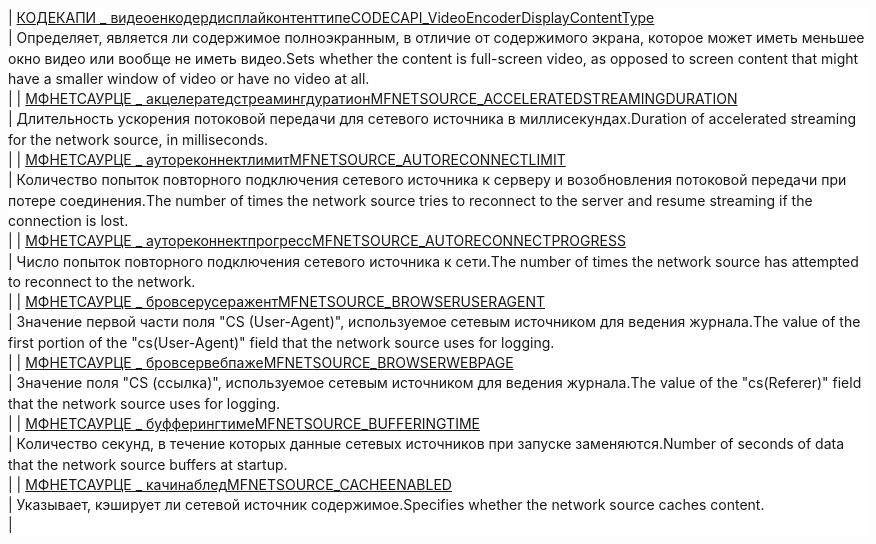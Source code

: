 | [<span data-ttu-id="0067d-172">КОДЕКАПИ \_ видеоенкодердисплайконтенттипе</span><span class="sxs-lookup"><span data-stu-id="0067d-172">CODECAPI\_VideoEncoderDisplayContentType</span></span>](codecapi-videoencoderdisplaycontenttype.md)<br/>                                               | <span data-ttu-id="0067d-173">Определяет, является ли содержимое полноэкранным, в отличие от содержимого экрана, которое может иметь меньшее окно видео или вообще не иметь видео.</span><span class="sxs-lookup"><span data-stu-id="0067d-173">Sets whether the content is full-screen video, as opposed to screen content that might have a smaller window of video or have no video at all.</span></span><br/>                                            |
| [<span data-ttu-id="0067d-174">МФНЕТСАУРЦЕ \_ акцелератедстреамингдуратион</span><span class="sxs-lookup"><span data-stu-id="0067d-174">MFNETSOURCE\_ACCELERATEDSTREAMINGDURATION</span></span>](mfnetsource-acceleratedstreamingduration-property.md)<br/>                                    | <span data-ttu-id="0067d-175">Длительность ускорения потоковой передачи для сетевого источника в миллисекундах.</span><span class="sxs-lookup"><span data-stu-id="0067d-175">Duration of accelerated streaming for the network source, in milliseconds.</span></span> <br/>                                                                                                               |
| [<span data-ttu-id="0067d-176">МФНЕТСАУРЦЕ \_ аутореконнектлимит</span><span class="sxs-lookup"><span data-stu-id="0067d-176">MFNETSOURCE\_AUTORECONNECTLIMIT</span></span>](mfnetsource-autoreconnectlimit-property.md)<br/>                                                        | <span data-ttu-id="0067d-177">Количество попыток повторного подключения сетевого источника к серверу и возобновления потоковой передачи при потере соединения.</span><span class="sxs-lookup"><span data-stu-id="0067d-177">The number of times the network source tries to reconnect to the server and resume streaming if the connection is lost.</span></span> <br/>                                                                  |
| [<span data-ttu-id="0067d-178">МФНЕТСАУРЦЕ \_ аутореконнектпрогресс</span><span class="sxs-lookup"><span data-stu-id="0067d-178">MFNETSOURCE\_AUTORECONNECTPROGRESS</span></span>](mfnetsource-autoreconnectprogress-property.md)<br/>                                                  | <span data-ttu-id="0067d-179">Число попыток повторного подключения сетевого источника к сети.</span><span class="sxs-lookup"><span data-stu-id="0067d-179">The number of times the network source has attempted to reconnect to the network.</span></span><br/>                                                                                                         |
| [<span data-ttu-id="0067d-180">МФНЕТСАУРЦЕ \_ бровсерусеражент</span><span class="sxs-lookup"><span data-stu-id="0067d-180">MFNETSOURCE\_BROWSERUSERAGENT</span></span>](mfnetsource-browseruseragent-property.md)<br/>                                                            | <span data-ttu-id="0067d-181">Значение первой части поля "CS (User-Agent)", используемое сетевым источником для ведения журнала.</span><span class="sxs-lookup"><span data-stu-id="0067d-181">The value of the first portion of the "cs(User-Agent)" field that the network source uses for logging.</span></span><br/>                                                                                    |
| [<span data-ttu-id="0067d-182">МФНЕТСАУРЦЕ \_ бровсервебпаже</span><span class="sxs-lookup"><span data-stu-id="0067d-182">MFNETSOURCE\_BROWSERWEBPAGE</span></span>](mfnetsource-browserwebpage-property.md)<br/>                                                                | <span data-ttu-id="0067d-183">Значение поля "CS (ссылка)", используемое сетевым источником для ведения журнала.</span><span class="sxs-lookup"><span data-stu-id="0067d-183">The value of the "cs(Referer)" field that the network source uses for logging.</span></span><br/>                                                                                                            |
| [<span data-ttu-id="0067d-184">МФНЕТСАУРЦЕ \_ буфферингтиме</span><span class="sxs-lookup"><span data-stu-id="0067d-184">MFNETSOURCE\_BUFFERINGTIME</span></span>](mfnetsource-bufferingtime-property.md)<br/>                                                                  | <span data-ttu-id="0067d-185">Количество секунд, в течение которых данные сетевых источников при запуске заменяются.</span><span class="sxs-lookup"><span data-stu-id="0067d-185">Number of seconds of data that the network source buffers at startup.</span></span> <br/>                                                                                                                    |
| [<span data-ttu-id="0067d-186">МФНЕТСАУРЦЕ \_ качинаблед</span><span class="sxs-lookup"><span data-stu-id="0067d-186">MFNETSOURCE\_CACHEENABLED</span></span>](mfnetsource-cacheenabled-property.md)<br/>                                                                    | <span data-ttu-id="0067d-187">Указывает, кэширует ли сетевой источник содержимое.</span><span class="sxs-lookup"><span data-stu-id="0067d-187">Specifies whether the network source caches content.</span></span> <br/>                                                                                                                                     |